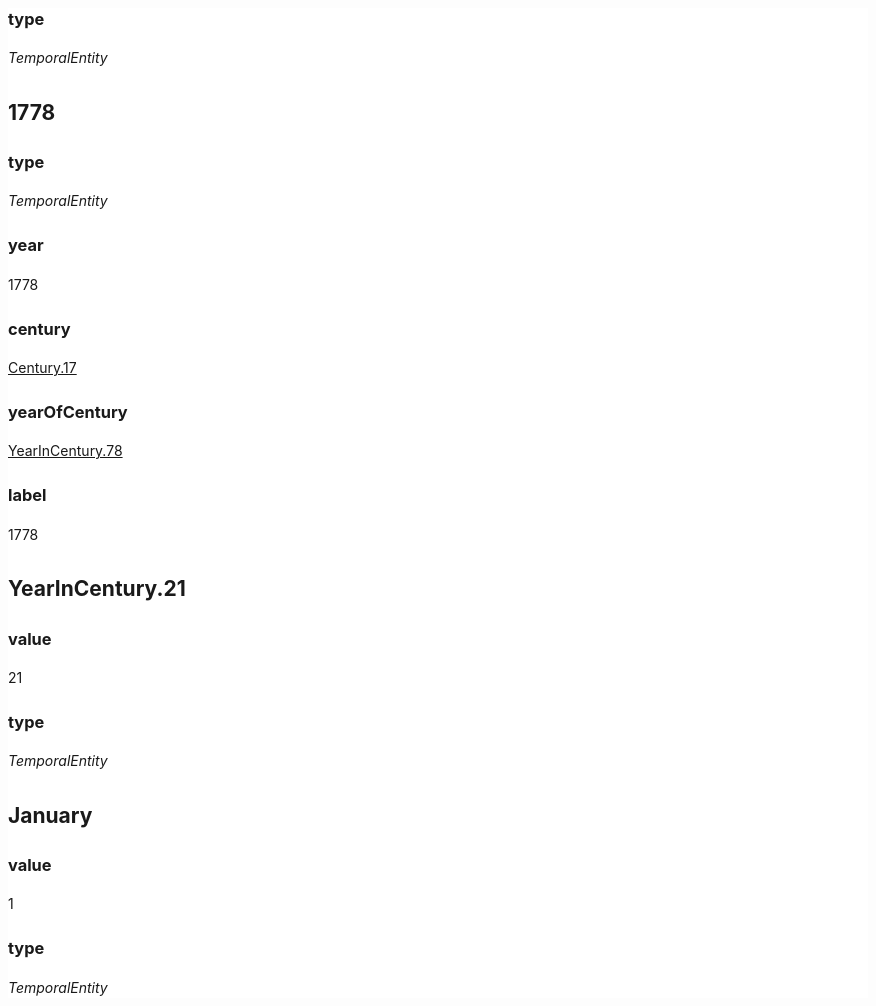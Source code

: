 ### type


*TemporalEntity*

## 1778

### type


*TemporalEntity*

### year


1778

### century


[Century.17](#Century.17)

### yearOfCentury


[YearInCentury.78](#YearInCentury.78)

### label


1778

## YearInCentury.21

### value


21

### type


*TemporalEntity*

## January

### value


1

### type


*TemporalEntity*
